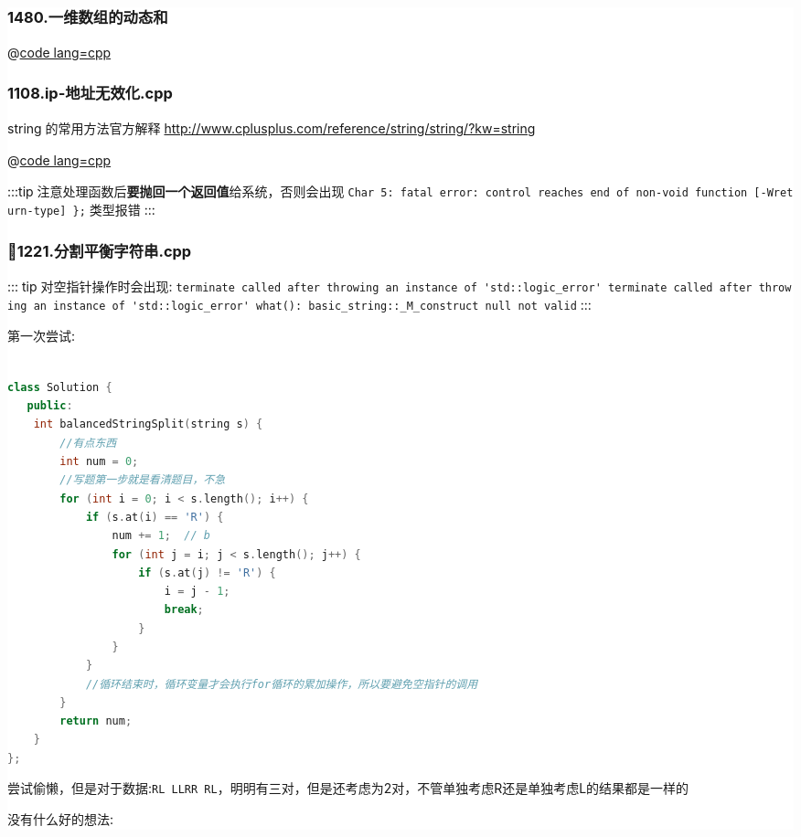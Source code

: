 ### 1480.一维数组的动态和

@[code lang=cpp](@/code/leetcode/1480.一维数组的动态和.cpp/)

### 1108.ip-地址无效化.cpp

string 的常用方法官方解释
http://www.cplusplus.com/reference/string/string/?kw=string

@[code lang=cpp](@/code/leetcode/1108.ip-地址无效化.cpp/)

:::tip
注意处理函数后**要抛回一个返回值**给系统，否则会出现
`Char 5: fatal error: control reaches end of non-void function [-Wreturn-type]
    };` 类型报错
:::

### 🎈1221.分割平衡字符串.cpp

::: tip
对空指针操作时会出现:
`terminate called after throwing an instance of 'std::logic_error' terminate called after throwing an instance of 'std::logic_error' what(): basic_string::_M_construct null not valid`
:::

第一次尝试:

```cpp

class Solution {
   public:
    int balancedStringSplit(string s) {
        //有点东西
        int num = 0;
        //写题第一步就是看清题目，不急
        for (int i = 0; i < s.length(); i++) {
            if (s.at(i) == 'R') {
                num += 1;  // b
                for (int j = i; j < s.length(); j++) {
                    if (s.at(j) != 'R') {
                        i = j - 1;
                        break;
                    }
                }
            }
            //循环结束时，循环变量才会执行for循环的累加操作，所以要避免空指针的调用
        }
        return num;
    }
};
```
尝试偷懒，但是对于数据:`RL LLRR RL`，明明有三对，但是还考虑为2对，不管单独考虑R还是单独考虑L的结果都是一样的

没有什么好的想法:
